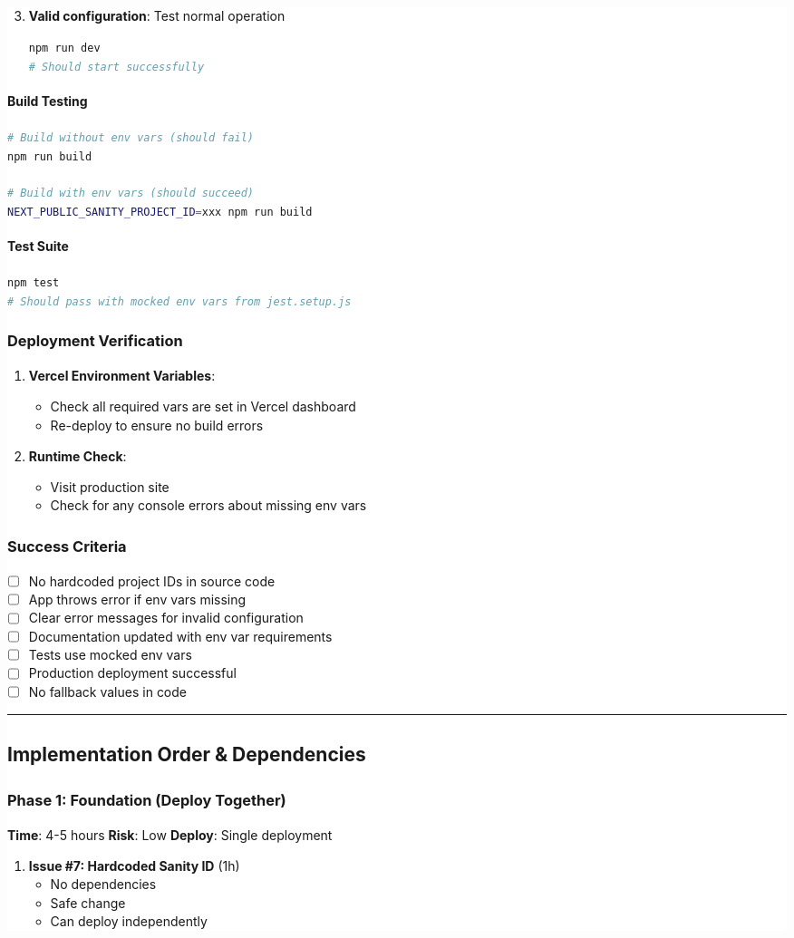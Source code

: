 3. **Valid configuration**: Test normal operation
   ```bash
   npm run dev
   # Should start successfully
   ```

#### Build Testing

```bash
# Build without env vars (should fail)
npm run build

# Build with env vars (should succeed)
NEXT_PUBLIC_SANITY_PROJECT_ID=xxx npm run build
```

#### Test Suite

```bash
npm test
# Should pass with mocked env vars from jest.setup.js
```

### Deployment Verification

1. **Vercel Environment Variables**:
   - Check all required vars are set in Vercel dashboard
   - Re-deploy to ensure no build errors

2. **Runtime Check**:
   - Visit production site
   - Check for any console errors about missing env vars

### Success Criteria

- [ ] No hardcoded project IDs in source code
- [ ] App throws error if env vars missing
- [ ] Clear error messages for invalid configuration
- [ ] Documentation updated with env var requirements
- [ ] Tests use mocked env vars
- [ ] Production deployment successful
- [ ] No fallback values in code

---

## Implementation Order & Dependencies

### Phase 1: Foundation (Deploy Together)
**Time**: 4-5 hours
**Risk**: Low
**Deploy**: Single deployment

1. **Issue #7: Hardcoded Sanity ID** (1h)
   - No dependencies
   - Safe change
   - Can deploy independently


  [key: string]: string[]
  [key: string]: unknown